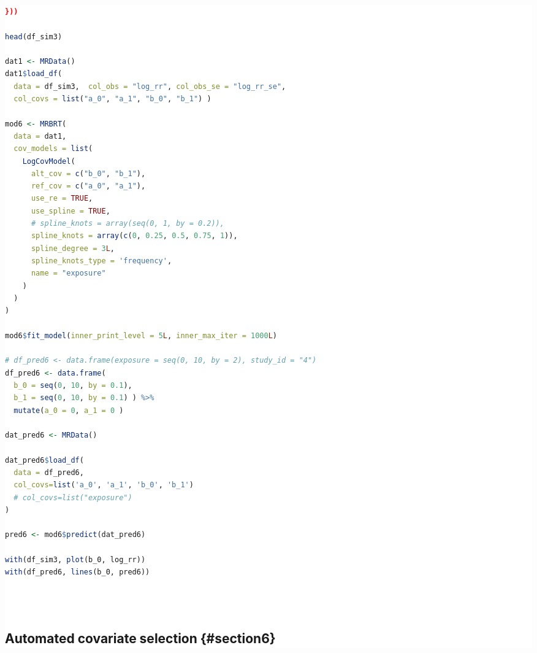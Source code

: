 ```r
}))

head(df_sim3)

dat1 <- MRData()
dat1$load_df(
  data = df_sim3,  col_obs = "log_rr", col_obs_se = "log_rr_se",
  col_covs = list("a_0", "a_1", "b_0", "b_1") )

mod6 <- MRBRT(
  data = dat1,
  cov_models = list(
    LogCovModel(
      alt_cov = c("b_0", "b_1"),
      ref_cov = c("a_0", "a_1"),
      use_re = TRUE,
      use_spline = TRUE,
      # spline_knots = array(seq(0, 1, by = 0.2)),
      spline_knots = array(c(0, 0.25, 0.5, 0.75, 1)),
      spline_degree = 3L,
      spline_knots_type = 'frequency',
      name = "exposure"
    )
  )
)

mod6$fit_model(inner_print_level = 5L, inner_max_iter = 1000L)

# df_pred6 <- data.frame(exposure = seq(0, 10, by = 2), study_id = "4")
df_pred6 <- data.frame(
  b_0 = seq(0, 10, by = 0.1),
  b_1 = seq(0, 10, by = 0.1) ) %>%
  mutate(a_0 = 0, a_1 = 0 )

dat_pred6 <- MRData()

dat_pred6$load_df(
  data = df_pred6, 
  col_covs=list('a_0', 'a_1', 'b_0', 'b_1')
  # col_covs=list("exposure")
)

pred6 <- mod6$predict(dat_pred6)

with(df_sim3, plot(b_0, log_rr))
with(df_pred6, lines(b_0, pred6))
```

<br><br>

## Automated covariate selection {#section6}
